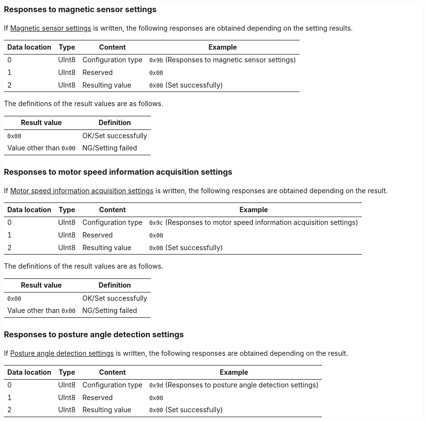 ### Responses to magnetic sensor settings

If [Magnetic sensor settings](#magnetic-sensor-settings) is written, the following responses are obtained depending on the setting results.

| Data location | Type  | Content            | Example                                                                   |
| ------------- | ----- | ------------------ | ------------------------------------------------------------------------- |
| 0             | UInt8 | Configuration type | <span class="fixed">`0x9b`</span> (Responses to magnetic sensor settings) |
| 1             | UInt8 | Reserved           | `0x00`                                                                    |
| 2             | UInt8 | Resulting value    | `0x00` (Set successfully)                                                 |

The definitions of the result values are as follows.

| Result value            | Definition          |
| ----------------------- | ------------------- |
| `0x00`                  | OK/Set successfully |
| Value other than `0x00` | NG/Setting failed   |

### Responses to motor speed information acquisition settings

If [Motor speed information acquisition settings](#motor-speed-information-acquisition-settings) is written, the following responses are obtained depending on the result.

| Data location | Type  | Content            | Example                                                                                       |
| ------------- | ----- | ------------------ | --------------------------------------------------------------------------------------------- |
| 0             | UInt8 | Configuration type | <span class="fixed">`0x9c`</span> (Responses to motor speed information acquisition settings) |
| 1             | UInt8 | Reserved           | `0x00`                                                                                        |
| 2             | UInt8 | Resulting value    | `0x00` (Set successfully)                                                                     |

The definitions of the result values are as follows.

| Result value            | Definition          |
| ----------------------- | ------------------- |
| `0x00`                  | OK/Set successfully |
| Value other than `0x00` | NG/Setting failed   |

### Responses to posture angle detection settings <span class="new"/>

If [Posture angle detection settings](#posture-angle-detection-settings) is written, the following responses are obtained depending on the result.

| Data location | Type  | Content            | Example                                                                           |
| ------------- | ----- | ------------------ | --------------------------------------------------------------------------------- |
| 0             | UInt8 | Configuration type | <span class="fixed">`0x9d`</span> (Responses to posture angle detection settings) |
| 1             | UInt8 | Reserved           | `0x00`                                                                            |
| 2             | UInt8 | Resulting value    | `0x00` (Set successfully)                                                         |
